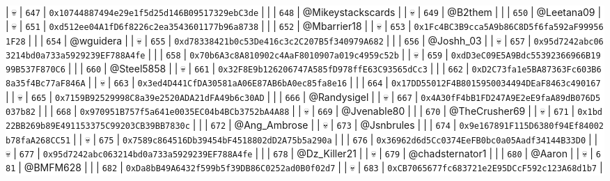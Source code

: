 | 💀 | `647` | `0x10744887494e29e1f5d25d146B09517329ebC3de` |
|  | `648` | @Mikeystackscards |
| 💀 | `649` | @B2them |
|  | `650` | @Leetana09 |
| 💀 | `651` | `0xd512ee04A1fD6f8226c2ea3543601177b96a8738` |
|  | `652` | @Mbarrier18 |
| 💀 | `653` | `0x1Fc4BC3B9cca5A9b86C8D5f6fa592aF999561F28` |
|  | `654` | @wguidera |
| 💀 | `655` | `0xd78338421b0c53De416c3c2C207B5f340979A682` |
|  | `656` | @Joshh_03 |
| 💀 | `657` | `0x95d7242abc063214bd0a733a5929239EF788A4fe` |
|  | `658` | `0x70b6A3c8A810902c4AaF8010907a019c4959c52b` |
| 💀 | `659` | `0xdD3eC09E5A9Bdc55392366966B1999B537F870C6` |
|  | `660` | @Steel5858 |
| 💀 | `661` | `0x32F8E9b126206747A585fD978ffE63C93565dCc3` |
|  | `662` | `0xD2C73fa1e5BA87363Fc603B68a35f4Bc77aF846A` |
| 💀 | `663` | `0x3ed4D441CfDA30581aA06E87AB6bA0ec85fa8e16` |
|  | `664` | `0x17DD55012F4B8015950034494DEaF8463c490167` |
| 💀 | `665` | `0x7159B92529998C8a39e2520ADA21dFA49b6c30AD` |
|  | `666` | @Randysigel |
| 💀 | `667` | `0x4A30fF4bB1FD247A9E2eE9faA89dB076D5037b82` |
|  | `668` | `0x970951B757f5a641e0035EC04b4BCb3752bA4A88` |
| 💀 | `669` | @Jvenable80 |
|  | `670` | @TheCrusher69 |
| 💀 | `671` | `0x1bd22BB269b89E491153375C99203CB39BB7830c` |
|  | `672` | @Ang_Ambrose |
| 💀 | `673` | @Jsnbrules |
|  | `674` | `0x9e167891F115D6380f94Ef84002b78faA268CC51` |
| 💀 | `675` | `0x7589c864516Db39454bF4518802dD2A75b5a290a` |
|  | `676` | `0x36962d6d5Cc0374EeFB0bc0a05Aadf34144B33D0` |
| 💀 | `677` | `0x95d7242abc063214bd0a733a5929239EF788A4fe` |
|  | `678` | @Dz_Killer21 |
| 💀 | `679` | @chadsternator1 |
|  | `680` | @Aaron |
| 💀 | `681` | @BMFM628 |
|  | `682` | `0xDa8bB49A6432f599b5f39DB86C0252ad0B0f02d7` |
| 💀 | `683` | `0xCB7065677fc683721e2E95DCcF592c123A68d1b7` |